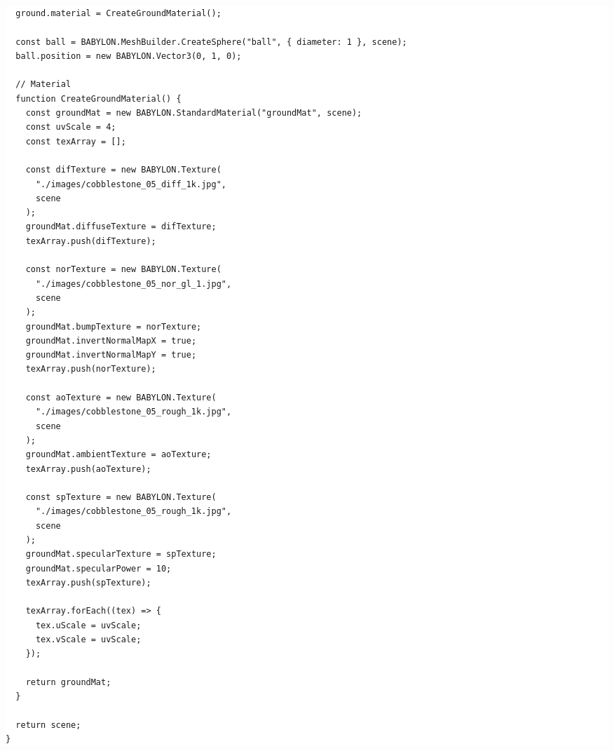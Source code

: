 ```
  ground.material = CreateGroundMaterial();

  const ball = BABYLON.MeshBuilder.CreateSphere("ball", { diameter: 1 }, scene);
  ball.position = new BABYLON.Vector3(0, 1, 0);

  // Material
  function CreateGroundMaterial() {
    const groundMat = new BABYLON.StandardMaterial("groundMat", scene);
    const uvScale = 4;
    const texArray = [];

    const difTexture = new BABYLON.Texture(
      "./images/cobblestone_05_diff_1k.jpg",
      scene
    );
    groundMat.diffuseTexture = difTexture;
    texArray.push(difTexture);

    const norTexture = new BABYLON.Texture(
      "./images/cobblestone_05_nor_gl_1.jpg",
      scene
    );
    groundMat.bumpTexture = norTexture;
    groundMat.invertNormalMapX = true;
    groundMat.invertNormalMapY = true;
    texArray.push(norTexture);

    const aoTexture = new BABYLON.Texture(
      "./images/cobblestone_05_rough_1k.jpg",
      scene
    );
    groundMat.ambientTexture = aoTexture;
    texArray.push(aoTexture);

    const spTexture = new BABYLON.Texture(
      "./images/cobblestone_05_rough_1k.jpg",
      scene
    );
    groundMat.specularTexture = spTexture;
    groundMat.specularPower = 10;
    texArray.push(spTexture);

    texArray.forEach((tex) => {
      tex.uScale = uvScale;
      tex.vScale = uvScale;
    });

    return groundMat;
  }

  return scene;
}
```
